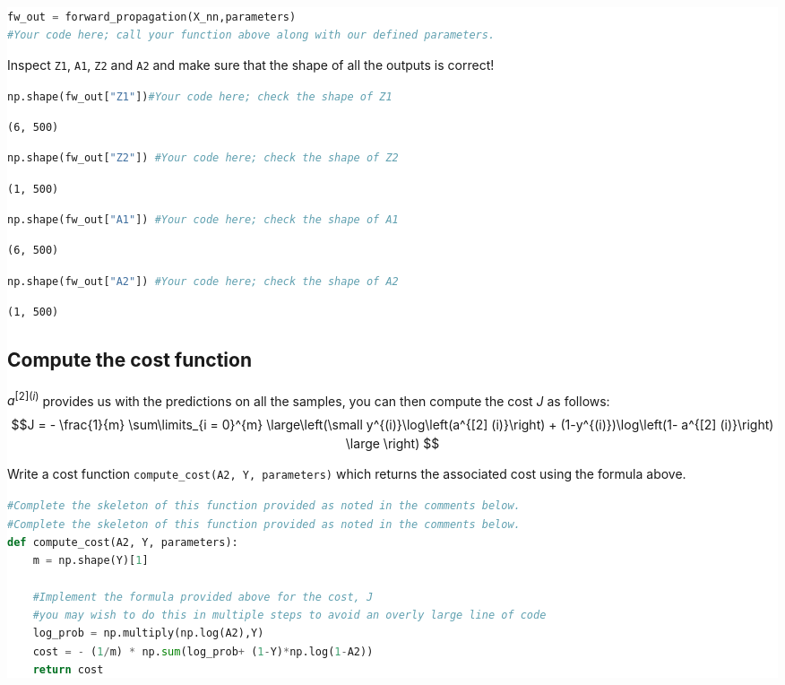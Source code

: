 
```python
fw_out = forward_propagation(X_nn,parameters) 
#Your code here; call your function above along with our defined parameters.
```

Inspect `Z1`, `A1`, `Z2` and `A2` and make sure that the shape of all the outputs is correct!


```python
np.shape(fw_out["Z1"])#Your code here; check the shape of Z1
```




    (6, 500)




```python
np.shape(fw_out["Z2"]) #Your code here; check the shape of Z2
```




    (1, 500)




```python
np.shape(fw_out["A1"]) #Your code here; check the shape of A1
```




    (6, 500)




```python
np.shape(fw_out["A2"]) #Your code here; check the shape of A2
```




    (1, 500)



## Compute the cost function

$a^{[2] (i)}$ provides us with the predictions on all the samples, you can then compute the cost $J$ as follows: 
$$J = - \frac{1}{m} \sum\limits_{i = 0}^{m} \large\left(\small y^{(i)}\log\left(a^{[2] (i)}\right) + (1-y^{(i)})\log\left(1- a^{[2] (i)}\right)  \large  \right) $$

Write a cost function `compute_cost(A2, Y, parameters)` which returns the associated cost using the formula above.


```python
#Complete the skeleton of this function provided as noted in the comments below.
#Complete the skeleton of this function provided as noted in the comments below.
def compute_cost(A2, Y, parameters):
    m = np.shape(Y)[1] 
    
    #Implement the formula provided above for the cost, J
    #you may wish to do this in multiple steps to avoid an overly large line of code
    log_prob = np.multiply(np.log(A2),Y)
    cost = - (1/m) * np.sum(log_prob+ (1-Y)*np.log(1-A2)) 
    return cost
```
